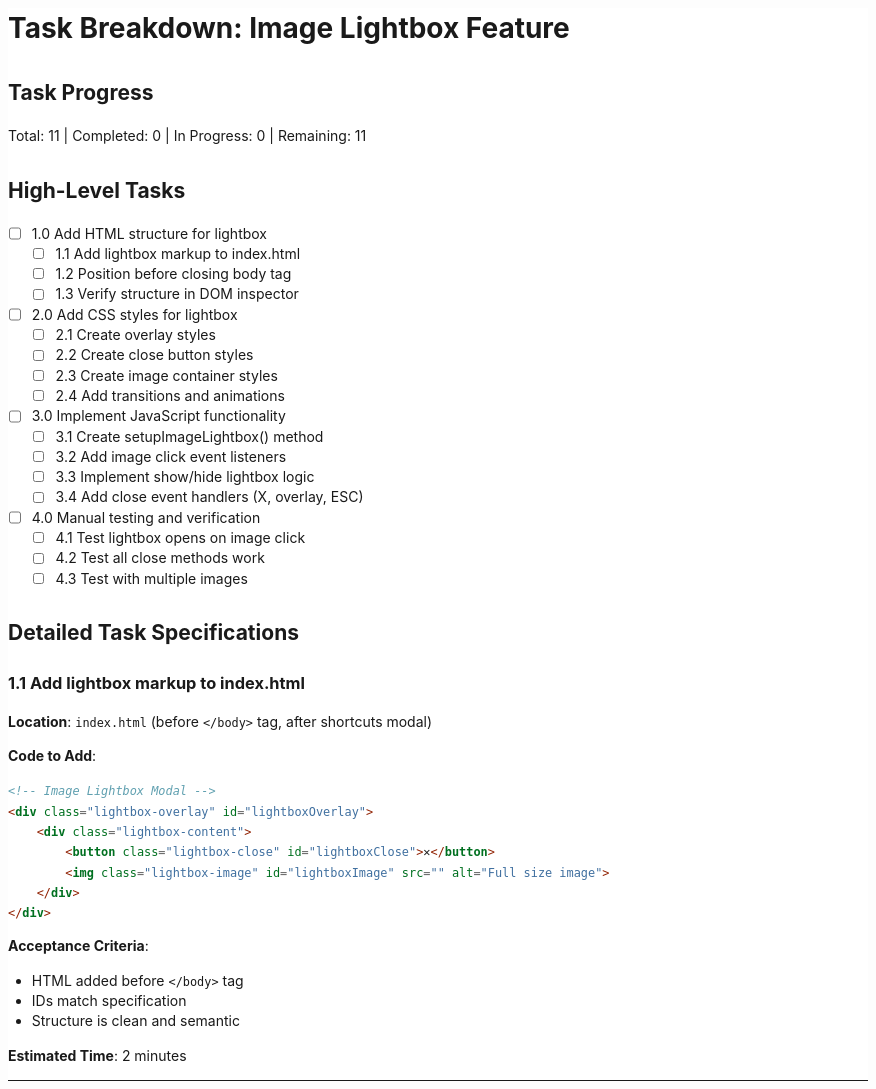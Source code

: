 # Task Breakdown: Image Lightbox Feature

## Task Progress
Total: 11 | Completed: 0 | In Progress: 0 | Remaining: 11

## High-Level Tasks

- [ ] 1.0 Add HTML structure for lightbox
  - [ ] 1.1 Add lightbox markup to index.html
  - [ ] 1.2 Position before closing body tag
  - [ ] 1.3 Verify structure in DOM inspector

- [ ] 2.0 Add CSS styles for lightbox
  - [ ] 2.1 Create overlay styles
  - [ ] 2.2 Create close button styles
  - [ ] 2.3 Create image container styles
  - [ ] 2.4 Add transitions and animations

- [ ] 3.0 Implement JavaScript functionality
  - [ ] 3.1 Create setupImageLightbox() method
  - [ ] 3.2 Add image click event listeners
  - [ ] 3.3 Implement show/hide lightbox logic
  - [ ] 3.4 Add close event handlers (X, overlay, ESC)

- [ ] 4.0 Manual testing and verification
  - [ ] 4.1 Test lightbox opens on image click
  - [ ] 4.2 Test all close methods work
  - [ ] 4.3 Test with multiple images

## Detailed Task Specifications

### 1.1 Add lightbox markup to index.html
**Location**: `index.html` (before `</body>` tag, after shortcuts modal)

**Code to Add**:
```html
<!-- Image Lightbox Modal -->
<div class="lightbox-overlay" id="lightboxOverlay">
    <div class="lightbox-content">
        <button class="lightbox-close" id="lightboxClose">✕</button>
        <img class="lightbox-image" id="lightboxImage" src="" alt="Full size image">
    </div>
</div>
```

**Acceptance Criteria**:
- HTML added before `</body>` tag
- IDs match specification
- Structure is clean and semantic

**Estimated Time**: 2 minutes

---